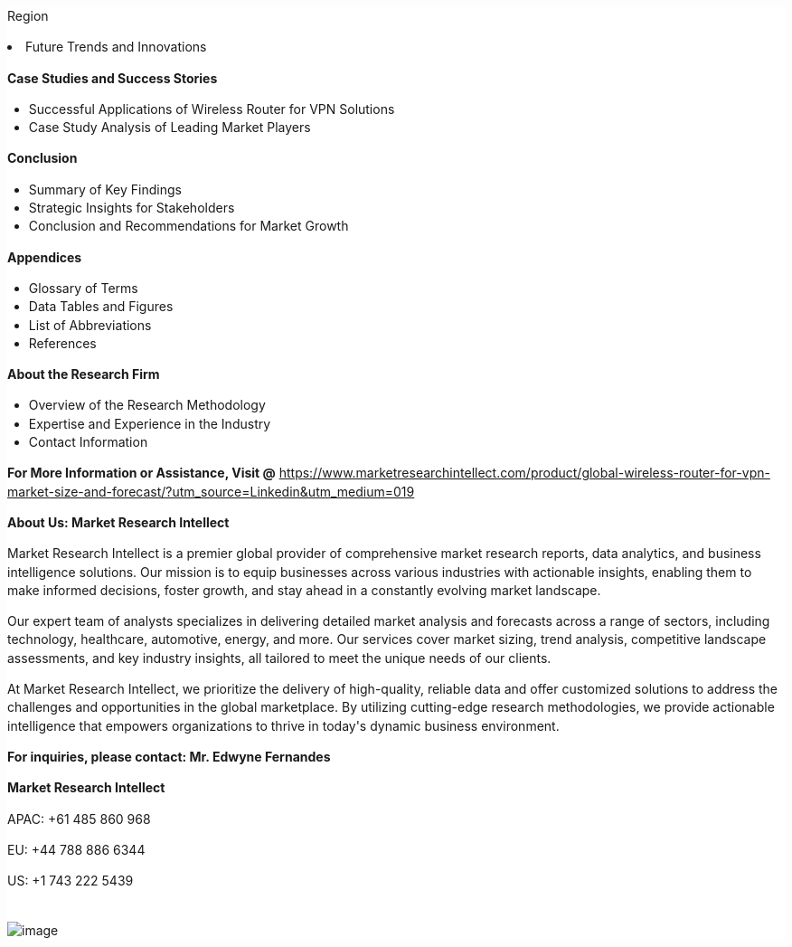Region</li><li>Future Trends and Innovations</li></ul><p><strong>Case Studies and Success Stories</strong></p><ul><li>Successful Applications of Wireless Router for VPN Solutions</li><li>Case Study Analysis of Leading Market Players</li></ul><p><strong>Conclusion</strong></p><ul><li>Summary of Key Findings</li><li>Strategic Insights for Stakeholders</li><li>Conclusion and Recommendations for Market Growth</li></ul><p><strong>Appendices</strong></p><ul><li>Glossary of Terms</li><li>Data Tables and Figures</li><li>List of Abbreviations</li><li>References</li></ul><p><strong>About the Research Firm</strong></p><ul><li>Overview of the Research Methodology</li><li>Expertise and Experience in the Industry</li><li>Contact Information</li></ul></div><div class="article-main__content" data-test-id="publishing-text-block"><p><span class="font-[700]"><strong>For More Information or Assistance, Visit @</strong>&nbsp;<a href="https://www.marketresearchintellect.com/product/global-wireless-router-for-vpn-market-size-and-forecast/?utm_source=Linkedin&utm_medium=019">https://www.marketresearchintellect.com/product/global-wireless-router-for-vpn-market-size-and-forecast/?utm_source=Linkedin&utm_medium=019</a></span></p><p><strong>About Us: Market Research Intellect</strong></p><p>Market Research Intellect is a premier global provider of comprehensive market research reports, data analytics, and business intelligence solutions. Our mission is to equip businesses across various industries with actionable insights, enabling them to make informed decisions, foster growth, and stay ahead in a constantly evolving market landscape.</p><p>Our expert team of analysts specializes in delivering detailed market analysis and forecasts across a range of sectors, including technology, healthcare, automotive, energy, and more. Our services cover market sizing, trend analysis, competitive landscape assessments, and key industry insights, all tailored to meet the unique needs of our clients.</p><p>At Market Research Intellect, we prioritize the delivery of high-quality, reliable data and offer customized solutions to address the challenges and opportunities in the global marketplace. By utilizing cutting-edge research methodologies, we provide actionable intelligence that empowers organizations to thrive in today's dynamic business environment.</p><p><strong>For inquiries, please contact: Mr. Edwyne Fernandes</strong></p><p><strong>Market Research Intellect</strong></p><p>APAC: +61 485 860 968</p><p>EU: +44 788 886 6344</p><p>US: +1 743 222 5439</p></div><div class="article-main__content" data-test-id="publishing-text-block">&nbsp;</div>
![image](https://github.com/user-attachments/assets/ade1726d-2cef-49fa-a9ce-578c121383b4)
